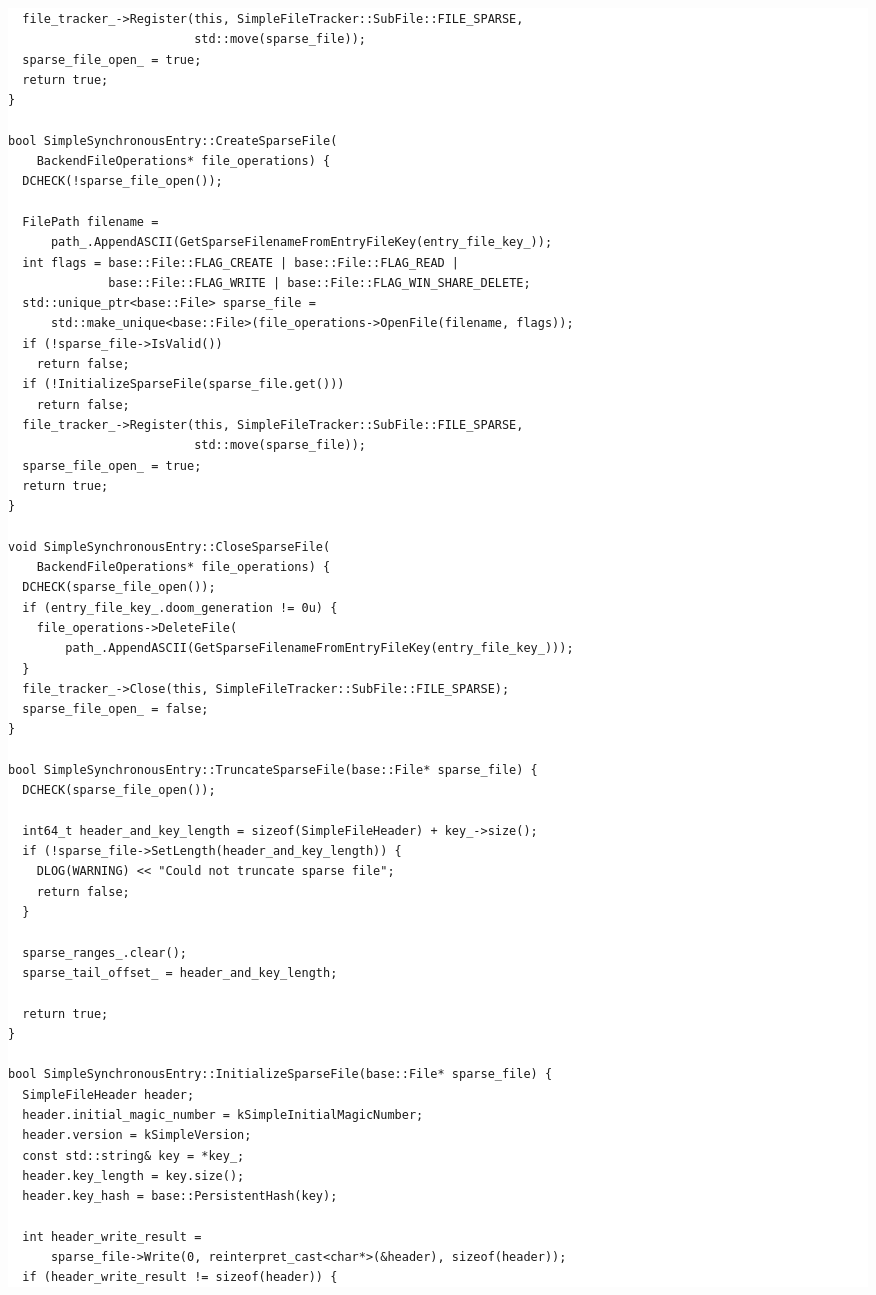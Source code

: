 ```
  file_tracker_->Register(this, SimpleFileTracker::SubFile::FILE_SPARSE,
                          std::move(sparse_file));
  sparse_file_open_ = true;
  return true;
}

bool SimpleSynchronousEntry::CreateSparseFile(
    BackendFileOperations* file_operations) {
  DCHECK(!sparse_file_open());

  FilePath filename =
      path_.AppendASCII(GetSparseFilenameFromEntryFileKey(entry_file_key_));
  int flags = base::File::FLAG_CREATE | base::File::FLAG_READ |
              base::File::FLAG_WRITE | base::File::FLAG_WIN_SHARE_DELETE;
  std::unique_ptr<base::File> sparse_file =
      std::make_unique<base::File>(file_operations->OpenFile(filename, flags));
  if (!sparse_file->IsValid())
    return false;
  if (!InitializeSparseFile(sparse_file.get()))
    return false;
  file_tracker_->Register(this, SimpleFileTracker::SubFile::FILE_SPARSE,
                          std::move(sparse_file));
  sparse_file_open_ = true;
  return true;
}

void SimpleSynchronousEntry::CloseSparseFile(
    BackendFileOperations* file_operations) {
  DCHECK(sparse_file_open());
  if (entry_file_key_.doom_generation != 0u) {
    file_operations->DeleteFile(
        path_.AppendASCII(GetSparseFilenameFromEntryFileKey(entry_file_key_)));
  }
  file_tracker_->Close(this, SimpleFileTracker::SubFile::FILE_SPARSE);
  sparse_file_open_ = false;
}

bool SimpleSynchronousEntry::TruncateSparseFile(base::File* sparse_file) {
  DCHECK(sparse_file_open());

  int64_t header_and_key_length = sizeof(SimpleFileHeader) + key_->size();
  if (!sparse_file->SetLength(header_and_key_length)) {
    DLOG(WARNING) << "Could not truncate sparse file";
    return false;
  }

  sparse_ranges_.clear();
  sparse_tail_offset_ = header_and_key_length;

  return true;
}

bool SimpleSynchronousEntry::InitializeSparseFile(base::File* sparse_file) {
  SimpleFileHeader header;
  header.initial_magic_number = kSimpleInitialMagicNumber;
  header.version = kSimpleVersion;
  const std::string& key = *key_;
  header.key_length = key.size();
  header.key_hash = base::PersistentHash(key);

  int header_write_result =
      sparse_file->Write(0, reinterpret_cast<char*>(&header), sizeof(header));
  if (header_write_result != sizeof(header)) {
```